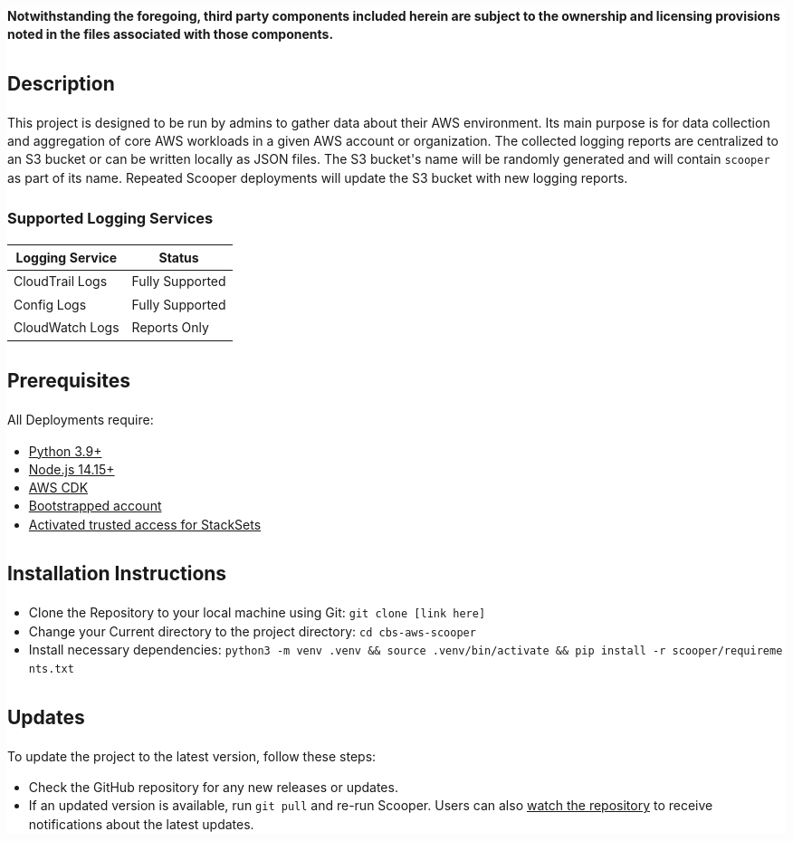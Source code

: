 **Notwithstanding the foregoing, third party components included herein are subject to the ownership and licensing provisions**
**noted in the files associated with those components.**


## Description

This project is designed to be run by admins to gather data about their AWS environment. Its main purpose is for data collection and aggregation of core AWS workloads in a given AWS account or organization. The collected logging reports are centralized to an S3 bucket or can be written locally as JSON files. The S3 bucket's name will be randomly generated and will contain `scooper` as part of its name. Repeated Scooper deployments will update the S3 bucket with new logging reports.

### Supported Logging Services

| Logging Service     | Status              |
| ------------------- | ------------------- |
| CloudTrail Logs     | Fully Supported     |
| Config Logs         | Fully Supported     |
| CloudWatch Logs     | Reports Only        |



## Prerequisites

All Deployments require:
- [Python 3.9+](https://www.python.org/downloads/)
- [Node.js 14.15+](https://nodejs.org/en/download)
- [AWS CDK](https://docs.aws.amazon.com/cdk/v2/guide/getting_started.html#getting_started_install)
- [Bootstrapped account](https://docs.aws.amazon.com/cdk/v2/guide/getting_started.html#getting_started_bootstrap)
- [Activated trusted access for StackSets](https://docs.aws.amazon.com/AWSCloudFormation/latest/UserGuide/stacksets-orgs-activate-trusted-access.html)

## Installation Instructions

- Clone the Repository to your local machine using Git:
  `git clone [link here]`
- Change your Current directory to the project directory:
  `cd cbs-aws-scooper`
- Install necessary dependencies:
  `python3 -m venv .venv && source .venv/bin/activate && pip install -r scooper/requirements.txt`

## Updates

To update the project to the latest version, follow these steps:
- Check the GitHub repository for any new releases or updates.
- If an updated version is available, run `git pull` and re-run Scooper.
Users can also [watch the repository](https://docs.github.com/en/account-and-profile/managing-subscriptions-and-notifications-on-github/setting-up-notifications/configuring-notifications#configuring-your-watch-settings-for-an-individual-repository) to receive notifications about the latest updates.
